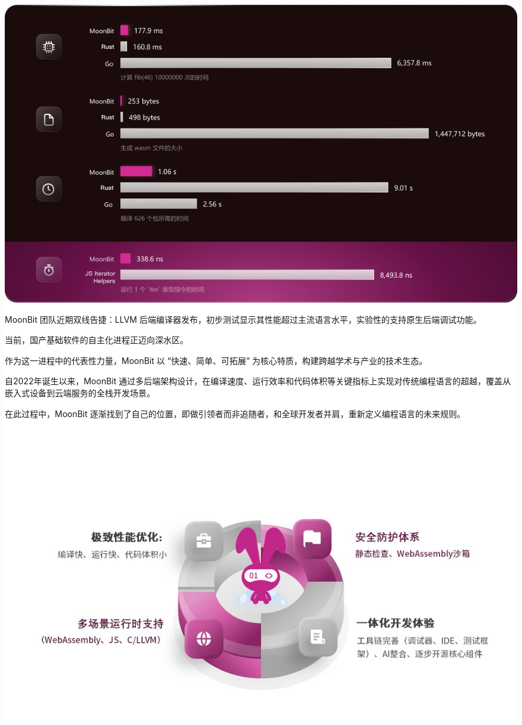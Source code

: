 ![list](list.png)

MoonBit 团队近期双线告捷：LLVM 后端编译器发布，初步测试显示其性能超过主流语言水平，实验性的支持原生后端调试功能。

当前，国产基础软件的自主化进程正迈向深水区。

作为这一进程中的代表性力量，MoonBit 以 “快速、简单、可拓展” 为核心特质，构建跨越学术与产业的技术生态。

自2022年诞生以来，MoonBit 通过多后端架构设计，在编译速度、运行效率和代码体积等关键指标上实现对传统编程语言的超越，覆盖从嵌入式设备到云端服务的全栈开发场景。

在此过程中，MoonBit 逐渐找到了自己的位置，即做引领者而非追随者，和全球开发者并肩，重新定义编程语言的未来规则。

![bundle.jpg](bundle.jpg)

